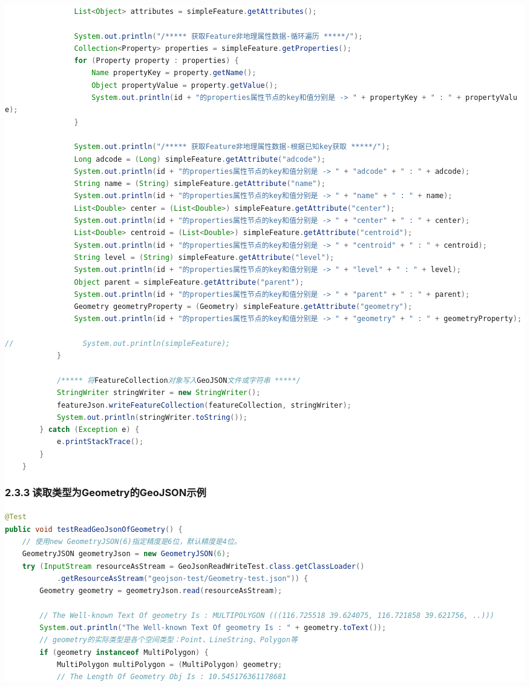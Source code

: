 ```java
                List<Object> attributes = simpleFeature.getAttributes();

                System.out.println("/***** 获取Feature非地理属性数据-循环遍历 *****/");
                Collection<Property> properties = simpleFeature.getProperties();
                for (Property property : properties) {
                    Name propertyKey = property.getName();
                    Object propertyValue = property.getValue();
                    System.out.println(id + "的properties属性节点的key和值分别是 -> " + propertyKey + " : " + propertyValue);
                }

                System.out.println("/***** 获取Feature非地理属性数据-根据已知key获取 *****/");
                Long adcode = (Long) simpleFeature.getAttribute("adcode");
                System.out.println(id + "的properties属性节点的key和值分别是 -> " + "adcode" + " : " + adcode);
                String name = (String) simpleFeature.getAttribute("name");
                System.out.println(id + "的properties属性节点的key和值分别是 -> " + "name" + " : " + name);
                List<Double> center = (List<Double>) simpleFeature.getAttribute("center");
                System.out.println(id + "的properties属性节点的key和值分别是 -> " + "center" + " : " + center);
                List<Double> centroid = (List<Double>) simpleFeature.getAttribute("centroid");
                System.out.println(id + "的properties属性节点的key和值分别是 -> " + "centroid" + " : " + centroid);
                String level = (String) simpleFeature.getAttribute("level");
                System.out.println(id + "的properties属性节点的key和值分别是 -> " + "level" + " : " + level);
                Object parent = simpleFeature.getAttribute("parent");
                System.out.println(id + "的properties属性节点的key和值分别是 -> " + "parent" + " : " + parent);
                Geometry geometryProperty = (Geometry) simpleFeature.getAttribute("geometry");
                System.out.println(id + "的properties属性节点的key和值分别是 -> " + "geometry" + " : " + geometryProperty);

//                System.out.println(simpleFeature);
            }

            /***** 将FeatureCollection对象写入GeoJSON文件或字符串 *****/
            StringWriter stringWriter = new StringWriter();
            featureJson.writeFeatureCollection(featureCollection, stringWriter);
            System.out.println(stringWriter.toString());
        } catch (Exception e) {
            e.printStackTrace();
        }
    }
```

### 2.3.3 读取类型为Geometry的GeoJSON示例

```java
@Test
public void testReadGeoJsonOfGeometry() {
    // 使用new GeometryJSON(6)指定精度是6位，默认精度是4位。
    GeometryJSON geometryJson = new GeometryJSON(6);
    try (InputStream resourceAsStream = GeoJsonReadWriteTest.class.getClassLoader()
            .getResourceAsStream("geojson-test/Geometry-test.json")) {
        Geometry geometry = geometryJson.read(resourceAsStream);

        // The Well-known Text Of geometry Is : MULTIPOLYGON (((116.725518 39.624075, 116.721858 39.621756, ..)))
        System.out.println("The Well-known Text Of geometry Is : " + geometry.toText());
        // geometry的实际类型是各个空间类型：Point、LineString、Polygon等
        if (geometry instanceof MultiPolygon) {
            MultiPolygon multiPolygon = (MultiPolygon) geometry;
            // The Length Of Geometry Obj Is : 10.545176361178681
```